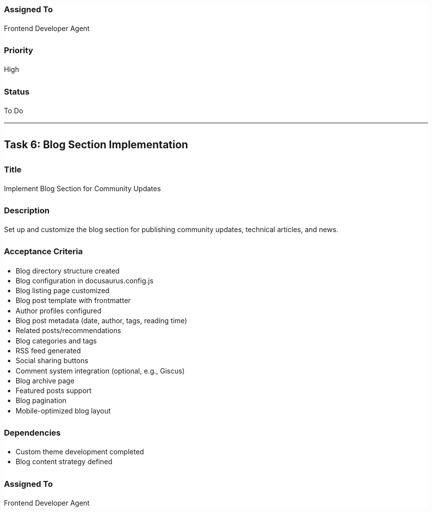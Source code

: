 ### Assigned To

Frontend Developer Agent

### Priority

High

### Status

To Do

---

## Task 6: Blog Section Implementation

### Title

Implement Blog Section for Community Updates

### Description

Set up and customize the blog section for publishing community updates, technical articles, and news.

### Acceptance Criteria

- Blog directory structure created
- Blog configuration in docusaurus.config.js
- Blog listing page customized
- Blog post template with frontmatter
- Author profiles configured
- Blog post metadata (date, author, tags, reading time)
- Related posts/recommendations
- Blog categories and tags
- RSS feed generated
- Social sharing buttons
- Comment system integration (optional, e.g., Giscus)
- Blog archive page
- Featured posts support
- Blog pagination
- Mobile-optimized blog layout

### Dependencies

- Custom theme development completed
- Blog content strategy defined

### Assigned To

Frontend Developer Agent
